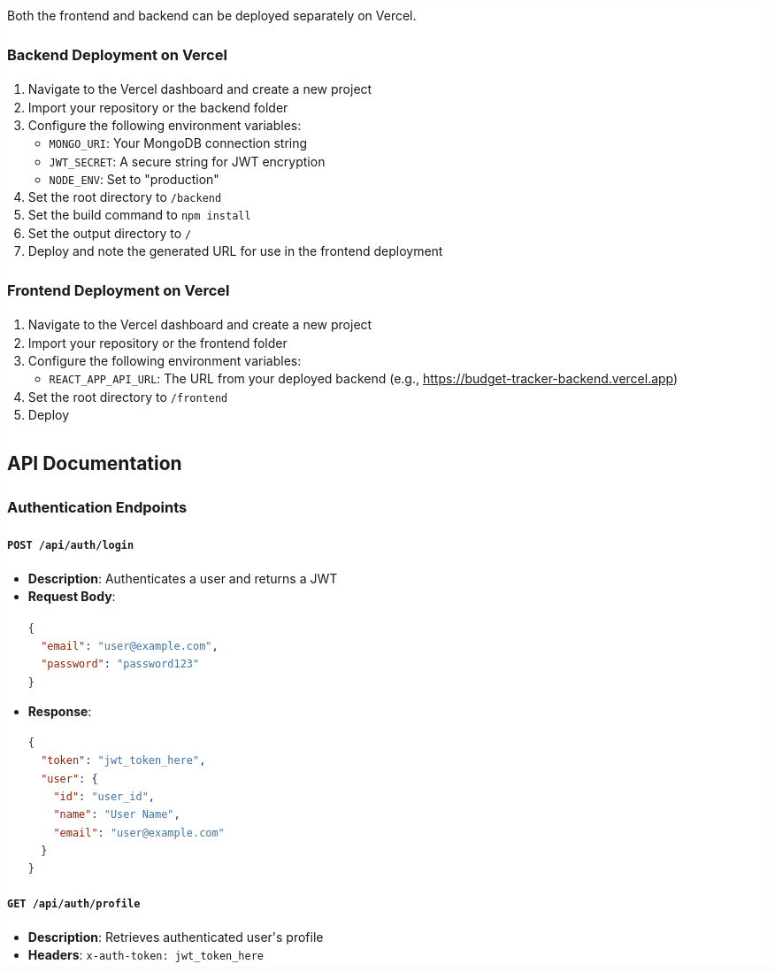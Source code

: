 Both the frontend and backend can be deployed separately on Vercel.

### Backend Deployment on Vercel

1. Navigate to the Vercel dashboard and create a new project
2. Import your repository or the backend folder
3. Configure the following environment variables:
   - `MONGO_URI`: Your MongoDB connection string
   - `JWT_SECRET`: A secure string for JWT encryption
   - `NODE_ENV`: Set to "production"
4. Set the root directory to `/backend`
5. Set the build command to `npm install`
6. Set the output directory to `/`
7. Deploy and note the generated URL for use in the frontend deployment

### Frontend Deployment on Vercel

1. Navigate to the Vercel dashboard and create a new project
2. Import your repository or the frontend folder
3. Configure the following environment variables:
   - `REACT_APP_API_URL`: The URL from your deployed backend (e.g., https://budget-tracker-backend.vercel.app)
4. Set the root directory to `/frontend`
5. Deploy

## API Documentation

### Authentication Endpoints

#### `POST /api/auth/login`
- **Description**: Authenticates a user and returns a JWT
- **Request Body**:
  ```json
  {
    "email": "user@example.com",
    "password": "password123"
  }
  ```
- **Response**:
  ```json
  {
    "token": "jwt_token_here",
    "user": {
      "id": "user_id",
      "name": "User Name",
      "email": "user@example.com"
    }
  }
  ```

#### `GET /api/auth/profile`
- **Description**: Retrieves authenticated user's profile
- **Headers**: `x-auth-token: jwt_token_here`

